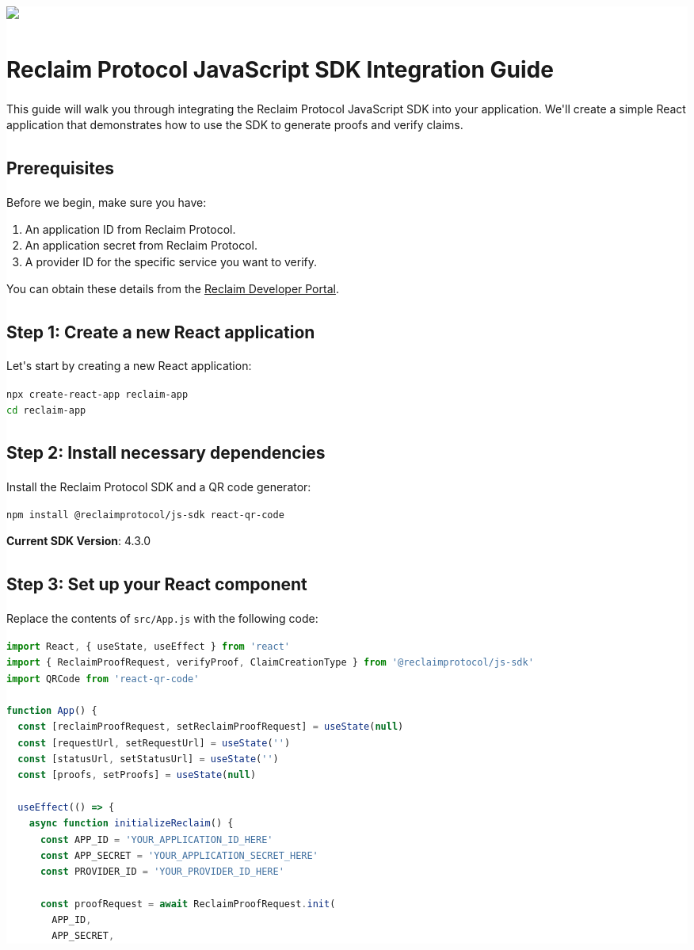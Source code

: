 <div>
    <div>
        <img src="https://raw.githubusercontent.com/reclaimprotocol/.github/main/assets/banners/JS-SDK.png"  />
    </div>
</div>

# Reclaim Protocol JavaScript SDK Integration Guide

This guide will walk you through integrating the Reclaim Protocol JavaScript SDK into your application. We'll create a simple React application that demonstrates how to use the SDK to generate proofs and verify claims.

## Prerequisites

Before we begin, make sure you have:

1. An application ID from Reclaim Protocol.
2. An application secret from Reclaim Protocol.
3. A provider ID for the specific service you want to verify.

You can obtain these details from the [Reclaim Developer Portal](https://dev.reclaimprotocol.org/).

## Step 1: Create a new React application

Let's start by creating a new React application:

```bash
npx create-react-app reclaim-app
cd reclaim-app
```

## Step 2: Install necessary dependencies

Install the Reclaim Protocol SDK and a QR code generator:

```bash
npm install @reclaimprotocol/js-sdk react-qr-code
```

**Current SDK Version**: 4.3.0

## Step 3: Set up your React component

Replace the contents of `src/App.js` with the following code:

```javascript
import React, { useState, useEffect } from 'react'
import { ReclaimProofRequest, verifyProof, ClaimCreationType } from '@reclaimprotocol/js-sdk'
import QRCode from 'react-qr-code'

function App() {
  const [reclaimProofRequest, setReclaimProofRequest] = useState(null)
  const [requestUrl, setRequestUrl] = useState('')
  const [statusUrl, setStatusUrl] = useState('')
  const [proofs, setProofs] = useState(null)

  useEffect(() => {
    async function initializeReclaim() {
      const APP_ID = 'YOUR_APPLICATION_ID_HERE'
      const APP_SECRET = 'YOUR_APPLICATION_SECRET_HERE'
      const PROVIDER_ID = 'YOUR_PROVIDER_ID_HERE'

      const proofRequest = await ReclaimProofRequest.init(
        APP_ID,
        APP_SECRET,
```